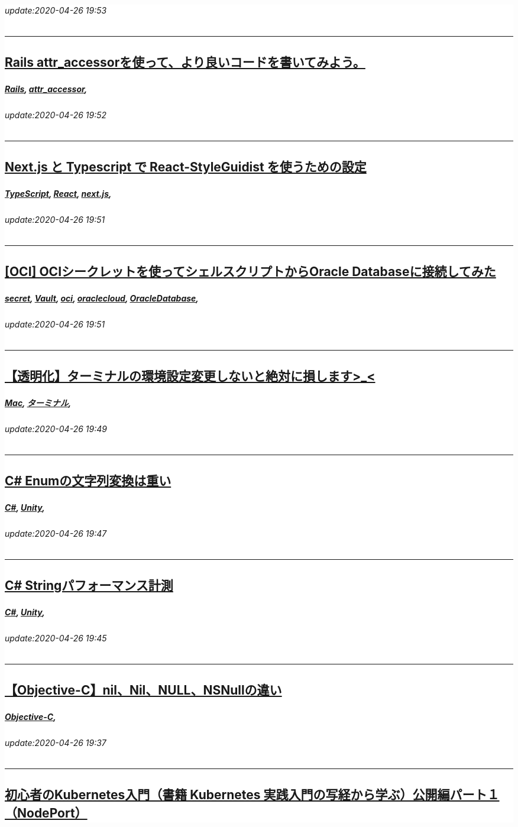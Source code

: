 ###### update:2020-04-26 19:53
---
## [Rails attr_accessorを使って、より良いコードを書いてみよう。](https://qiita.com/kt215prg/items/de9336b86f6548e9cac1)
##### [Rails](https://qiita.com/tags/Rails), [attr_accessor](https://qiita.com/tags/attr_accessor), 
###### update:2020-04-26 19:52
---
## [Next.js と Typescript で React-StyleGuidist を使うための設定](https://qiita.com/chocomintkusoyaro/items/3f5a597c05966bdfa3ed)
##### [TypeScript](https://qiita.com/tags/TypeScript), [React](https://qiita.com/tags/React), [next.js](https://qiita.com/tags/next.js), 
###### update:2020-04-26 19:51
---
## [[OCI] OCIシークレットを使ってシェルスクリプトからOracle Databaseに接続してみた](https://qiita.com/nakaie/items/5eb9498268c6f1e49169)
##### [secret](https://qiita.com/tags/secret), [Vault](https://qiita.com/tags/Vault), [oci](https://qiita.com/tags/oci), [oraclecloud](https://qiita.com/tags/oraclecloud), [OracleDatabase](https://qiita.com/tags/OracleDatabase), 
###### update:2020-04-26 19:51
---
## [【透明化】ターミナルの環境設定変更しないと絶対に損します>_<](https://qiita.com/chisaki0606/items/28e4df4bb778e8bdaae8)
##### [Mac](https://qiita.com/tags/Mac), [ターミナル](https://qiita.com/tags/ターミナル), 
###### update:2020-04-26 19:49
---
## [C# Enumの文字列変換は重い](https://qiita.com/awoiro/items/47e48f42c21ac87d9316)
##### [C#](https://qiita.com/tags/C#), [Unity](https://qiita.com/tags/Unity), 
###### update:2020-04-26 19:47
---
## [C# Stringパフォーマンス計測](https://qiita.com/awoiro/items/63480d89b53c9aaade09)
##### [C#](https://qiita.com/tags/C#), [Unity](https://qiita.com/tags/Unity), 
###### update:2020-04-26 19:45
---
## [【Objective-C】nil、Nil、NULL、NSNullの違い](https://qiita.com/Howasuto/items/d14421d5011df36deb5b)
##### [Objective-C](https://qiita.com/tags/Objective-C), 
###### update:2020-04-26 19:37
---
## [初心者のKubernetes入門（書籍 Kubernetes 実践入門の写経から学ぶ）公開編パート１（NodePort）](https://qiita.com/nodokaodayaka/items/754a32235cf7e648e8f9)